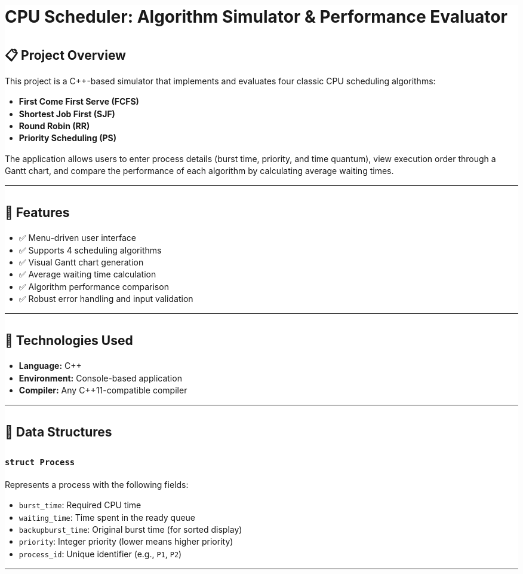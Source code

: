 # CPU Scheduler: Algorithm Simulator & Performance Evaluator

## 📋 Project Overview

This project is a C++-based simulator that implements and evaluates four classic CPU scheduling algorithms:

* **First Come First Serve (FCFS)**
* **Shortest Job First (SJF)**
* **Round Robin (RR)**
* **Priority Scheduling (PS)**

The application allows users to enter process details (burst time, priority, and time quantum), view execution order through a Gantt chart, and compare the performance of each algorithm by calculating average waiting times.

---

## 🎯 Features

* ✅ Menu-driven user interface
* ✅ Supports 4 scheduling algorithms
* ✅ Visual Gantt chart generation
* ✅ Average waiting time calculation
* ✅ Algorithm performance comparison
* ✅ Robust error handling and input validation

---

## 🔧 Technologies Used

* **Language:** C++
* **Environment:** Console-based application
* **Compiler:** Any C++11-compatible compiler

---

## 📝 Data Structures

### `struct Process`

Represents a process with the following fields:

* `burst_time`: Required CPU time
* `waiting_time`: Time spent in the ready queue
* `backupburst_time`: Original burst time (for sorted display)
* `priority`: Integer priority (lower means higher priority)
* `process_id`: Unique identifier (e.g., `P1`, `P2`)

---
